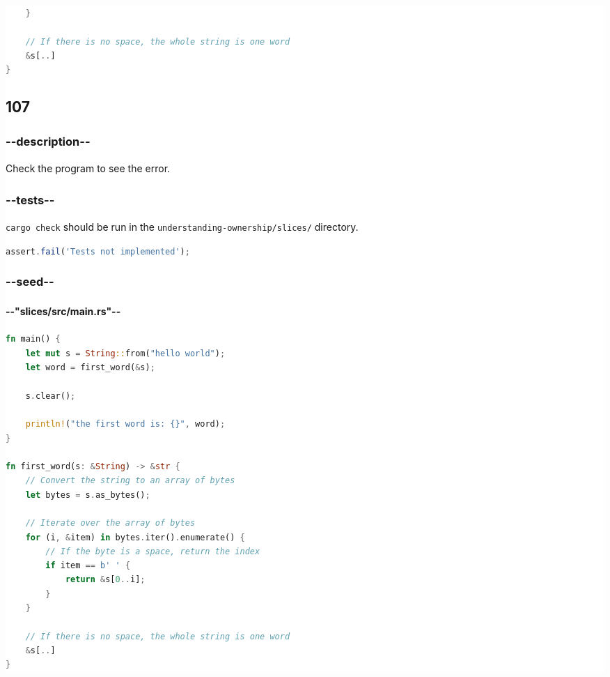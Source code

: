 ```rust
    }

    // If there is no space, the whole string is one word
    &s[..]
}
```

## 107

### --description--

Check the program to see the error.

### --tests--

`cargo check` should be run in the `understanding-ownership/slices/` directory.

```js
assert.fail('Tests not implemented');
```

### --seed--

#### --"slices/src/main.rs"--

```rust
fn main() {
    let mut s = String::from("hello world");
    let word = first_word(&s);

    s.clear();

    println!("the first word is: {}", word);
}

fn first_word(s: &String) -> &str {
    // Convert the string to an array of bytes
    let bytes = s.as_bytes();

    // Iterate over the array of bytes
    for (i, &item) in bytes.iter().enumerate() {
        // If the byte is a space, return the index
        if item == b' ' {
            return &s[0..i];
        }
    }

    // If there is no space, the whole string is one word
    &s[..]
}
```
